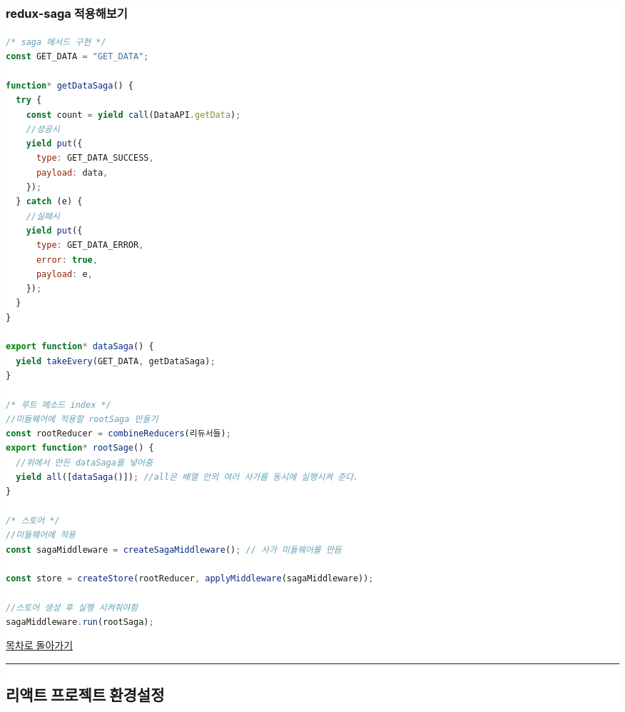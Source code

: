 ### redux-saga 적용해보기

```javascript
/* saga 메서드 구현 */
const GET_DATA = "GET_DATA";

function* getDataSaga() {
  try {
    const count = yield call(DataAPI.getData);
    //성공시
    yield put({
      type: GET_DATA_SUCCESS,
      payload: data,
    });
  } catch (e) {
    //실패시
    yield put({
      type: GET_DATA_ERROR,
      error: true,
      payload: e,
    });
  }
}

export function* dataSaga() {
  yield takeEvery(GET_DATA, getDataSaga);
}

/* 루트 메소드 index */
//미들웨어에 적용할 rootSaga 만들기
const rootReducer = combineReducers(리듀서들);
export function* rootSage() {
  //위에서 만든 dataSaga를 넣어줌
  yield all([dataSaga()]); //all은 배열 안의 여러 사가를 동시에 실행시켜 준다.
}

/* 스토어 */
//미들웨어에 적용
const sagaMiddleware = createSagaMiddleware(); // 사가 미들웨어를 만듬

const store = createStore(rootReducer, applyMiddleware(sagaMiddleware));

//스토어 생성 후 실행 시켜줘야함
sagaMiddleware.run(rootSaga);
```

[목차로 돌아가기](#index)

---

## 리액트 프로젝트 환경설정
